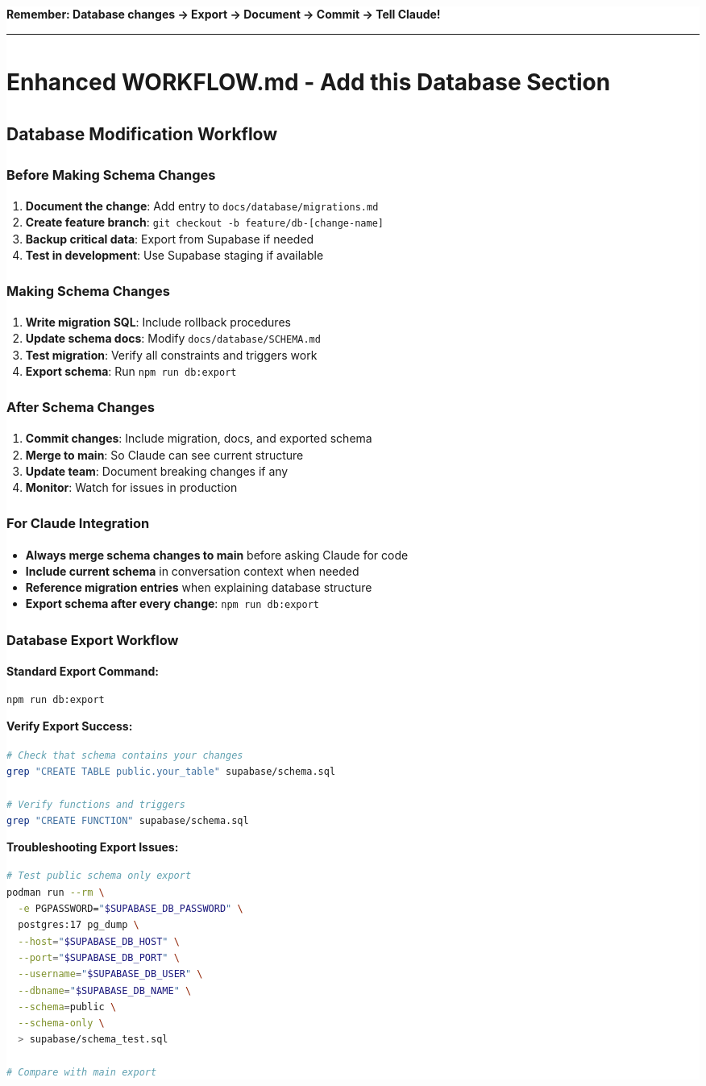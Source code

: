 **Remember: Database changes → Export → Document → Commit → Tell Claude!**

---

# Enhanced WORKFLOW.md - Add this Database Section

## Database Modification Workflow

### Before Making Schema Changes
1. **Document the change**: Add entry to `docs/database/migrations.md`
2. **Create feature branch**: `git checkout -b feature/db-[change-name]`
3. **Backup critical data**: Export from Supabase if needed
4. **Test in development**: Use Supabase staging if available

### Making Schema Changes
1. **Write migration SQL**: Include rollback procedures
2. **Update schema docs**: Modify `docs/database/SCHEMA.md`
3. **Test migration**: Verify all constraints and triggers work
4. **Export schema**: Run `npm run db:export`

### After Schema Changes
1. **Commit changes**: Include migration, docs, and exported schema
2. **Merge to main**: So Claude can see current structure
3. **Update team**: Document breaking changes if any
4. **Monitor**: Watch for issues in production

### For Claude Integration
- **Always merge schema changes to main** before asking Claude for code
- **Include current schema** in conversation context when needed
- **Reference migration entries** when explaining database structure
- **Export schema after every change**: `npm run db:export`

### Database Export Workflow

**Standard Export Command:**
```bash
npm run db:export
```

**Verify Export Success:**
```bash
# Check that schema contains your changes
grep "CREATE TABLE public.your_table" supabase/schema.sql

# Verify functions and triggers
grep "CREATE FUNCTION" supabase/schema.sql
```

**Troubleshooting Export Issues:**
```bash
# Test public schema only export
podman run --rm \
  -e PGPASSWORD="$SUPABASE_DB_PASSWORD" \
  postgres:17 pg_dump \
  --host="$SUPABASE_DB_HOST" \
  --port="$SUPABASE_DB_PORT" \
  --username="$SUPABASE_DB_USER" \
  --dbname="$SUPABASE_DB_NAME" \
  --schema=public \
  --schema-only \
  > supabase/schema_test.sql

# Compare with main export
```